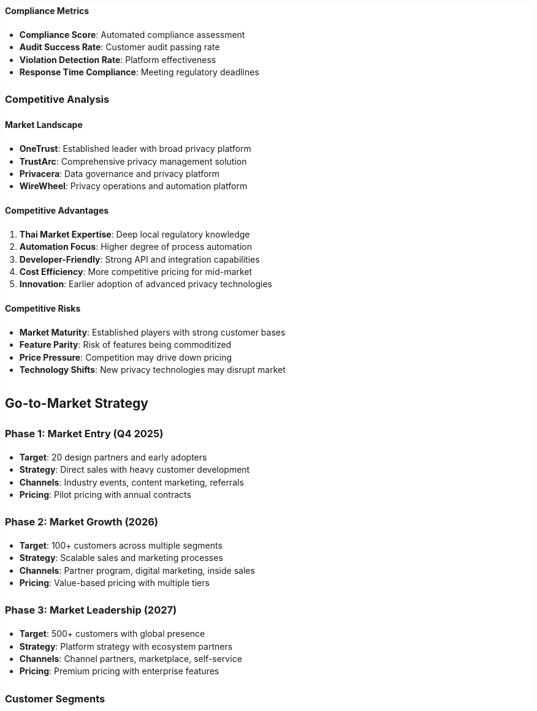 #### Compliance Metrics
- **Compliance Score**: Automated compliance assessment
- **Audit Success Rate**: Customer audit passing rate
- **Violation Detection Rate**: Platform effectiveness
- **Response Time Compliance**: Meeting regulatory deadlines

### Competitive Analysis

#### Market Landscape
- **OneTrust**: Established leader with broad privacy platform
- **TrustArc**: Comprehensive privacy management solution
- **Privacera**: Data governance and privacy platform
- **WireWheel**: Privacy operations and automation platform

#### Competitive Advantages
1. **Thai Market Expertise**: Deep local regulatory knowledge
2. **Automation Focus**: Higher degree of process automation
3. **Developer-Friendly**: Strong API and integration capabilities
4. **Cost Efficiency**: More competitive pricing for mid-market
5. **Innovation**: Earlier adoption of advanced privacy technologies

#### Competitive Risks
- **Market Maturity**: Established players with strong customer bases
- **Feature Parity**: Risk of features being commoditized
- **Price Pressure**: Competition may drive down pricing
- **Technology Shifts**: New privacy technologies may disrupt market

## Go-to-Market Strategy

### Phase 1: Market Entry (Q4 2025)
- **Target**: 20 design partners and early adopters
- **Strategy**: Direct sales with heavy customer development
- **Channels**: Industry events, content marketing, referrals
- **Pricing**: Pilot pricing with annual contracts

### Phase 2: Market Growth (2026)
- **Target**: 100+ customers across multiple segments
- **Strategy**: Scalable sales and marketing processes
- **Channels**: Partner program, digital marketing, inside sales
- **Pricing**: Value-based pricing with multiple tiers

### Phase 3: Market Leadership (2027)
- **Target**: 500+ customers with global presence
- **Strategy**: Platform strategy with ecosystem partners
- **Channels**: Channel partners, marketplace, self-service
- **Pricing**: Premium pricing with enterprise features

### Customer Segments
